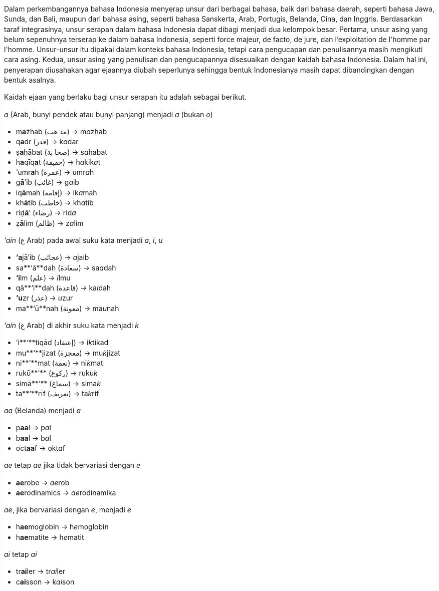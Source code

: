 Dalam perkembangannya bahasa Indonesia menyerap unsur dari berbagai bahasa, baik dari
bahasa daerah, seperti bahasa Jawa, Sunda, dan Bali, maupun dari bahasa asing, seperti bahasa
Sanskerta, Arab, Portugis, Belanda, Cina, dan Inggris. Berdasarkan taraf integrasinya, unsur
serapan dalam bahasa Indonesia dapat dibagi menjadi dua kelompok besar. Pertama, unsur
asing yang belum sepenuhnya terserap ke dalam bahasa Indonesia, seperti force majeur, de facto,
de jure, dan l’exploitation de l'homme par l'homme. Unsur-unsur itu dipakai dalam konteks
bahasa Indonesia, tetapi cara pengucapan dan penulisannya masih mengikuti cara asing. Kedua,
unsur asing yang penulisan dan pengucapannya disesuaikan dengan kaidah bahasa Indonesia.
Dalam hal ini, penyerapan diusahakan agar ejaannya diubah seperlunya sehingga bentuk
Indonesianya masih dapat dibandingkan dengan bentuk asalnya.

Kaidah ejaan yang berlaku bagi unsur serapan itu adalah sebagai berikut.

*a* (Arab, bunyi pendek atau bunyi panjang) menjadi *a* (bukan *o*)
- m**a**żhab (مذ هب) &rarr; m*a*zhab
- q**a**dr (قدر) &rarr; k*a*dar
- ṣ**a**ḥābat (صحا بة) &rarr; s*a*habat
- h**a**qīq**a**t (حقيقة) &rarr; h*a*kik*a*t
- ‘umr**a**h (عمرة) &rarr; umr*a*h
- g**ā**’ib (غائب) &rarr; g*a*ib
- iq**ā**mah (إقامة) &rarr; ik*a*mah
- kh**ā**tib (خاطب) &rarr; kh*a*tib
- riḍ**ā**’ (رضاء) &rarr; rid*a*
- ẓ**ā**lim (ظالم) &rarr; z*a*lim

*‘ain* (ع Arab) pada awal suku kata menjadi *a*, *i*, *u*
- **‘a**jā’ib (عجائب) &rarr; *a*jaib
- sa**‘ā**dah (سعادة) &rarr; sa*a*dah
- **‘i**lm (علم) &rarr; *i*lmu
- qā**‘i**dah (قاعدة) &rarr; ka*i*dah
- **‘u**zr (عذر) &rarr; *u*zur
- ma**‘ū**nah (معونة) &rarr; ma*u*nah 

*‘ain* (ع Arab) di akhir suku kata menjadi *k*
- ’i**‘**tiqād (إعتقاد) &rarr; i*k*tikad
- mu**‘**jizat (معجزة) &rarr; mu*k*jizat
- ni**‘**mat (نعمة) &rarr; ni*k*mat
- rukū**‘** (ركوع) &rarr; ruku*k*
- simā**‘** (سماع) &rarr; sima*k*
- ta**‘**rīf (تعريف) &rarr; ta*k*rif

*aa* (Belanda) menjadi *a*
- p**aa**l &rarr; p*a*l
- b**aa**l &rarr; b*a*l
- oct**aa**f &rarr; okt*a*f

*ae* tetap *ae* jika tidak bervariasi dengan *e*
- **ae**robe &rarr; *ae*rob
- **ae**rodinamics &rarr; *ae*rodinamika

*ae*, jika bervariasi dengan *e*, menjadi *e*
- h**ae**moglobin &rarr; h*e*moglobin
- h**ae**matite &rarr; h*e*matit

*ai* tetap *ai*
- tr**ai**ler &rarr; tr*ai*ler
- c**ai**sson &rarr; k*ai*son
